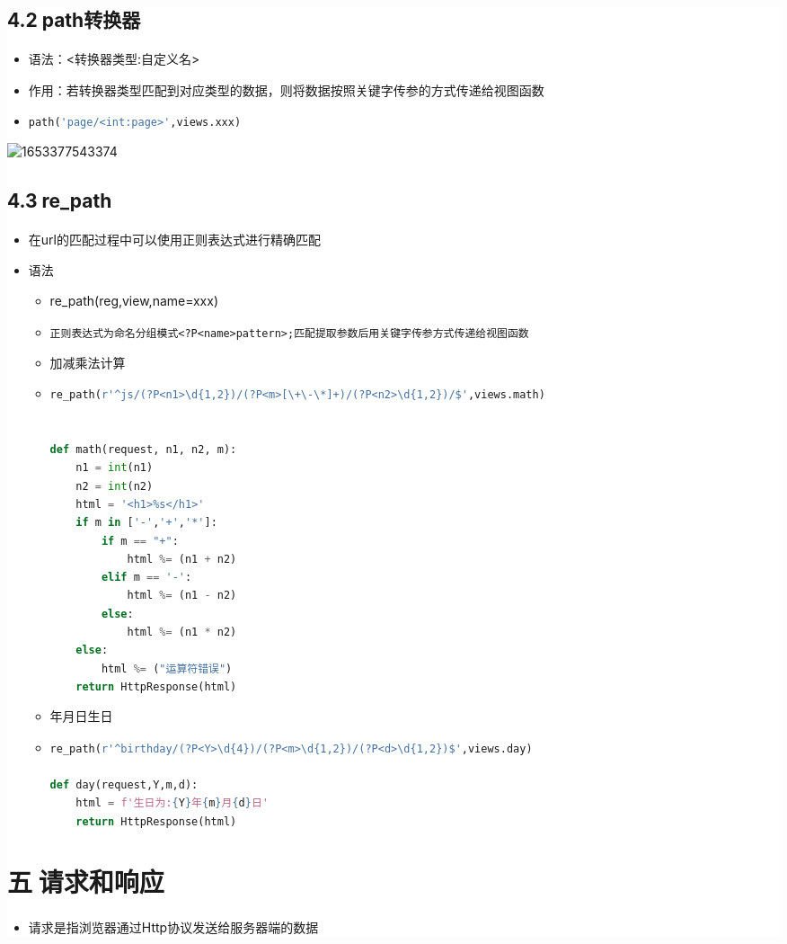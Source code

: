 

## 4.2 path转换器

- 语法：\<转换器类型:自定义名\>

- 作用：若转换器类型匹配到对应类型的数据，则将数据按照关键字传参的方式传递给视图函数

- ```python
  path('page/<int:page>',views.xxx)
  ```

  

![1653377543374](img/1653377543374.png)



## 4.3 re_path

- 在url的匹配过程中可以使用正则表达式进行精确匹配

- 语法

  - re_path(reg,view,name=xxx)

  - ```
    正则表达式为命名分组模式<?P<name>pattern>;匹配提取参数后用关键字传参方式传递给视图函数
    ```

  - 加减乘法计算

  - ```python
    re_path(r'^js/(?P<n1>\d{1,2})/(?P<m>[\+\-\*]+)/(?P<n2>\d{1,2})/$',views.math)
    
    
    def math(request, n1, n2, m):
        n1 = int(n1)
        n2 = int(n2)
        html = '<h1>%s</h1>'
        if m in ['-','+','*']:
            if m == "+":
                html %= (n1 + n2)
            elif m == '-':
                html %= (n1 - n2)
            else:
                html %= (n1 * n2)
        else:
            html %= ("运算符错误")
        return HttpResponse(html)
    ```

  - 年月日生日

  - ```python
    re_path(r'^birthday/(?P<Y>\d{4})/(?P<m>\d{1,2})/(?P<d>\d{1,2})$',views.day)
    
    def day(request,Y,m,d):
        html = f'生日为:{Y}年{m}月{d}日'
        return HttpResponse(html)
    ```

# 五 请求和响应

- 请求是指浏览器通过Http协议发送给服务器端的数据
  ```